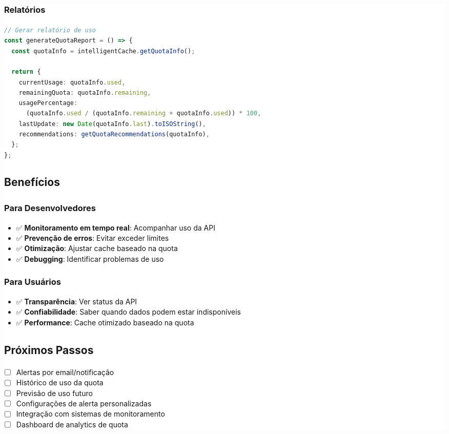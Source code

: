 ### Relatórios

```typescript
// Gerar relatório de uso
const generateQuotaReport = () => {
  const quotaInfo = intelligentCache.getQuotaInfo();

  return {
    currentUsage: quotaInfo.used,
    remainingQuota: quotaInfo.remaining,
    usagePercentage:
      (quotaInfo.used / (quotaInfo.remaining + quotaInfo.used)) * 100,
    lastUpdate: new Date(quotaInfo.last).toISOString(),
    recommendations: getQuotaRecommendations(quotaInfo),
  };
};
```

## Benefícios

### Para Desenvolvedores

- ✅ **Monitoramento em tempo real**: Acompanhar uso da API
- ✅ **Prevenção de erros**: Evitar exceder limites
- ✅ **Otimização**: Ajustar cache baseado na quota
- ✅ **Debugging**: Identificar problemas de uso

### Para Usuários

- ✅ **Transparência**: Ver status da API
- ✅ **Confiabilidade**: Saber quando dados podem estar indisponíveis
- ✅ **Performance**: Cache otimizado baseado na quota

## Próximos Passos

- [ ] Alertas por email/notificação
- [ ] Histórico de uso da quota
- [ ] Previsão de uso futuro
- [ ] Configurações de alerta personalizadas
- [ ] Integração com sistemas de monitoramento
- [ ] Dashboard de analytics de quota
